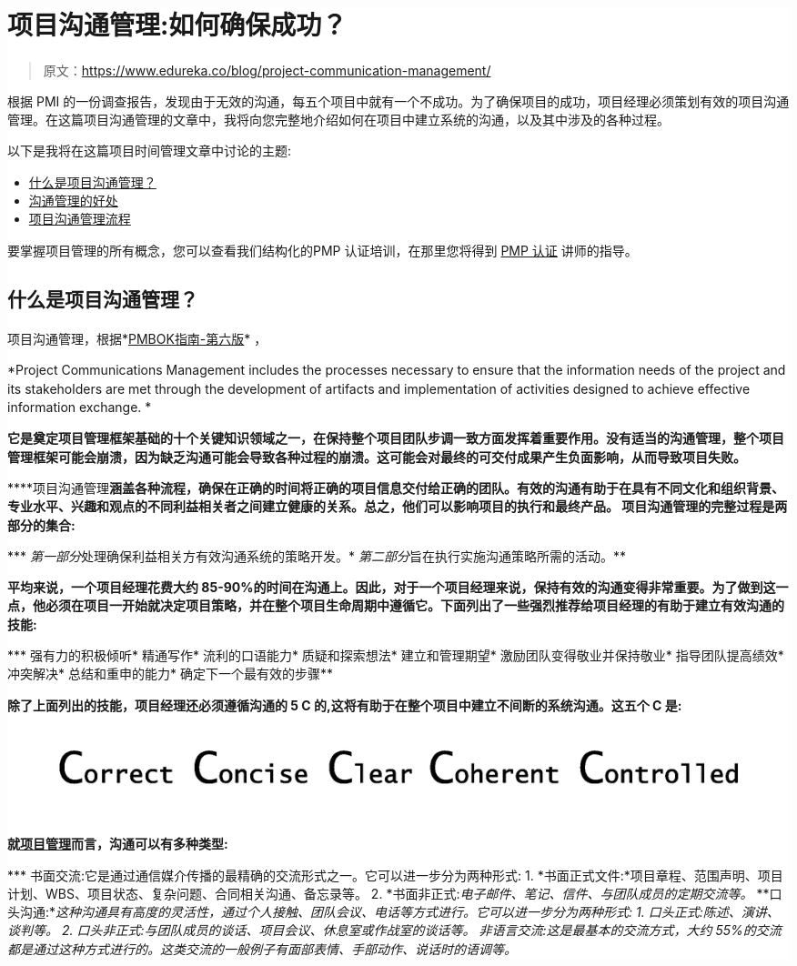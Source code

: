 # 项目沟通管理:如何确保成功？

> 原文：<https://www.edureka.co/blog/project-communication-management/>

根据 PMI 的一份调查报告，发现由于无效的沟通，每五个项目中就有一个不成功。为了确保项目的成功，项目经理必须策划有效的项目沟通管理。在这篇项目沟通管理的文章中，我将向您完整地介绍如何在项目中建立系统的沟通，以及其中涉及的各种过程。

以下是我将在这篇项目时间管理文章中讨论的主题:

*   [什么是项目沟通管理？](#communicationmanagement)
*   [沟通管理的好处](#benefits)
*   [项目沟通管理流程](#processes)

要掌握项目管理的所有概念，您可以查看我们结构化的PMP 认证培训，在那里您将得到 [PMP 认证](https://www.edureka.co/blog/pmp-exam-all-you-need-to-know/#pmcertifications) 讲师的指导。

## **什么是项目沟通管理？**

项目沟通管理，根据*[PMBOK指南-第六版](https://www.edureka.co/blog/pmbok-6th-edition-guide/)* ，

*Project Communications Management includes the processes necessary to ensure that the information needs of the project and its stakeholders are met through the development of artifacts and implementation of activities designed to achieve effective information exchange. *

**它是奠定项目管理框架基础的十个关键知识领域之一，在保持整个项目团队步调一致方面发挥着重要作用。没有适当的沟通管理，整个项目管理框架可能会崩溃，因为缺乏沟通可能会导致各种过程的崩溃。这可能会对最终的可交付成果产生负面影响，从而导致项目失败。**

****项目沟通管理**涵盖各种流程，确保在正确的时间将正确的项目信息交付给正确的团队。有效的沟通有助于在具有不同文化和组织背景、专业水平、兴趣和观点的不同利益相关者之间建立健康的关系。总之，他们可以影响项目的执行和最终产品。 项目沟通管理的完整过程是两部分的集合:**

***   *第一部分*处理确保利益相关方有效沟通系统的策略开发。*   *第二部分*旨在执行实施沟通策略所需的活动。**

**平均来说，一个项目经理花费大约 85-90%的时间在沟通上。因此，对于一个项目经理来说，保持有效的沟通变得非常重要。为了做到这一点，他必须在项目一开始就决定项目策略，并在整个项目生命周期中遵循它。下面列出了一些强烈推荐给项目经理的有助于建立有效沟通的技能:**

***   强有力的积极倾听*   精通写作*   流利的口语能力*   质疑和探索想法*   建立和管理期望*   激励团队变得敬业并保持敬业*   指导团队提高绩效*   冲突解决*   总结和重申的能力*   确定下一个最有效的步骤**

**除了上面列出的技能，项目经理还必须遵循沟通的 **5 C 的**,这将有助于在整个项目中建立不间断的系统沟通。这五个 C 是:**

**![5 C's of communication - Project Communication Management - Edureka](img/a04bf1b9e066af4aa6f57de25f344080.png)**

**就[项目管理](https://www.edureka.co/blog/project-management/)而言，沟通可以有多种类型:**

***   书面交流:它是通过通信媒介传播的最精确的交流形式之一。它可以进一步分为两种形式:
    1.  *书面正式文件:*项目章程、范围声明、项目计划、WBS、项目状态、复杂问题、合同相关沟通、备忘录等。
    2.  *书面非正式:*电子邮件、笔记、信件、与团队成员的定期交流等。*   **口头沟通:**这种沟通具有高度的灵活性，通过个人接触、团队会议、电话等方式进行。它可以进一步分为两种形式:
    1.  *口头正式:*陈述、演讲、谈判等。
    2.  口头非正式:与团队成员的谈话、项目会议、休息室或作战室的谈话等。*   非语言交流:这是最基本的交流方式，大约 55%的交流都是通过这种方式进行的。这类交流的一般例子有面部表情、手部动作、说话时的语调等。**
